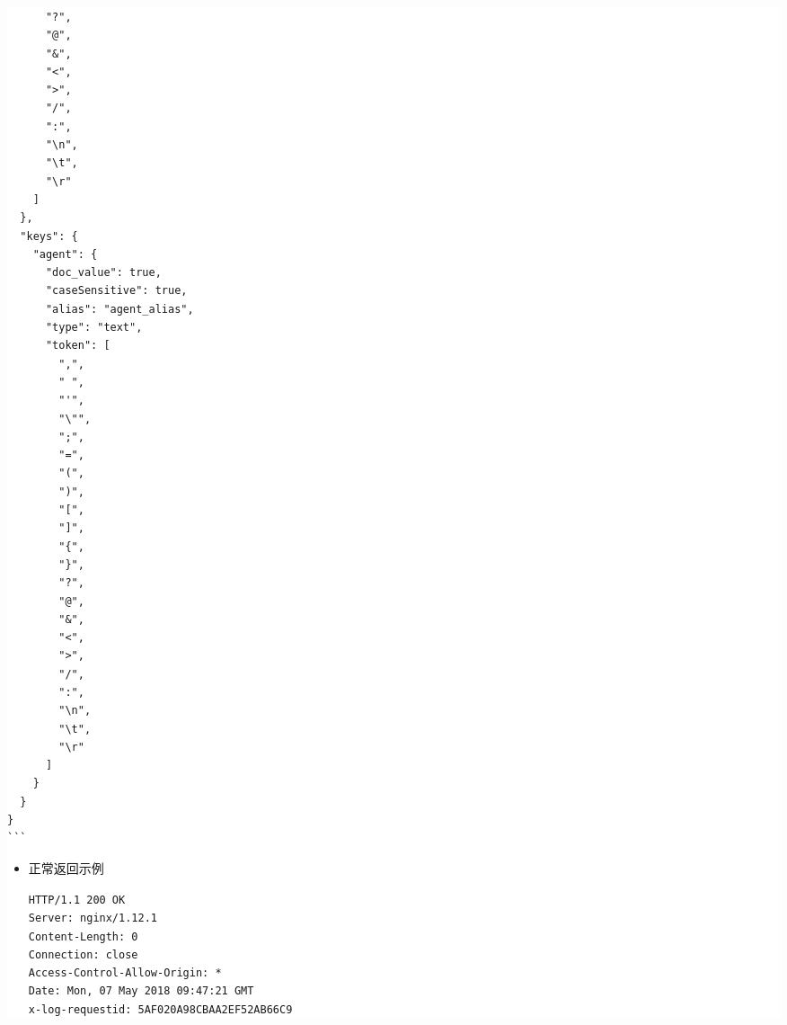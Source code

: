           "?",
          "@",
          "&",
          "<",
          ">",
          "/",
          ":",
          "\n",
          "\t",
          "\r"
        ]
      },
      "keys": {
        "agent": {
          "doc_value": true,
          "caseSensitive": true,
          "alias": "agent_alias",
          "type": "text",
          "token": [
            ",",
            " ",
            "'",
            "\"",
            ";",
            "=",
            "(",
            ")",
            "[",
            "]",
            "{",
            "}",
            "?",
            "@",
            "&",
            "<",
            ">",
            "/",
            ":",
            "\n",
            "\t",
            "\r"
          ]
        }
      }
    }
    ```

-   正常返回示例

    ```
    HTTP/1.1 200 OK
    Server: nginx/1.12.1
    Content-Length: 0
    Connection: close
    Access-Control-Allow-Origin: *
    Date: Mon, 07 May 2018 09:47:21 GMT
    x-log-requestid: 5AF020A98CBAA2EF52AB66C9
    ```

